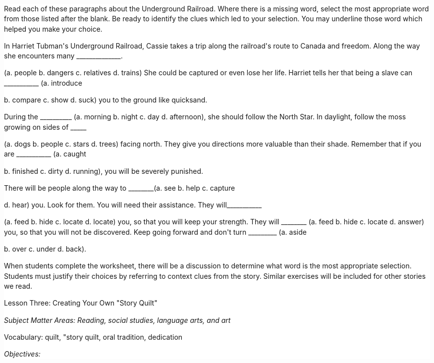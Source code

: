  </p>
 <p>
  <span class="indent">
  </span>
  Read each of these paragraphs about the Underground Railroad.  Where there is a missing word, select the most appropriate word from those listed after the blank.  Be ready to identify the clues which led to your selection.  You may underline those word which helped you make your choice.
 </p>
 <p>
  In Harriet Tubman's Underground Railroad, Cassie takes a trip along the railroad's route to Canada and freedom.  Along the way she encounters many ______________.
 </p>
 <p>
  (a.  people     b.  dangers     c.  relatives     d.  trains)  She could be captured or even lose her life.  Harriet tells her that being a slave can ___________ (a.  introduce
 </p>
 <p>
  b.  compare     c.  show     d.  suck) you to the ground like quicksand.
 </p>
 <p>
  During the __________ (a.  morning     b. night     c.  day     d.  afternoon), she should follow the North Star.  In daylight, follow the moss growing on sides of _____
 </p>
 <p>
  (a. dogs     b.  people     c.  stars     d.  trees) facing north.  They give you directions more valuable than their shade.  Remember that if you are ___________ (a.  caught
 </p>
 <p>
  b.  finished     c.  dirty     d.  running), you will be severely punished.
 </p>
 <p>
  There will be people along the way to ________(a.  see     b.  help     c.  capture
 </p>
 <p>
  d.  hear) you.  Look for them.  You will need their assistance.  They will___________
 </p>
 <p>
  (a. feed     b.  hide     c.  locate     d.  locate) you, so that you will keep your strength.  They will ________ (a.  feed     b.  hide     c.  locate     d.  answer) you, so that you will not be discovered.  Keep going forward and don't turn _________ (a.  aside
 </p>
 <p>
  b.  over     c.  under     d.  back).
 </p>
 <p>
  When students complete the worksheet, there will be a discussion to determine what word is the most appropriate selection.  Students must justify their choices by referring to context clues from the story.  Similar exercises will be included for other stories we read.
 </p>
 <p>
  Lesson Three:  Creating Your Own "Story Quilt"
 </p>
 <p>
  <i>
   Subject Matter Areas:  Reading, social studies, language arts, and art
  </i>
 </p>
 <p>
  Vocabulary:  quilt, "story quilt, oral tradition, dedication
 </p>
 <p>
  <i>
   Objectives:
  </i>